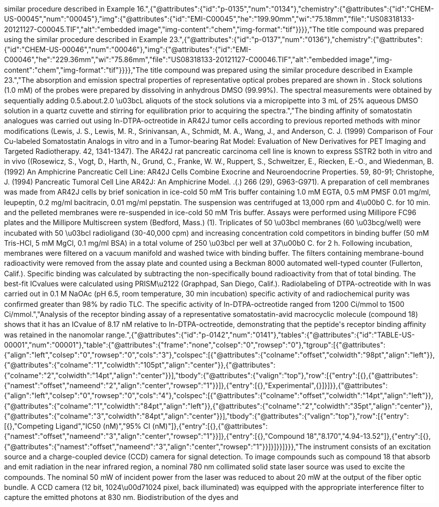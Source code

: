 similar procedure described in Example 16.",{"@attributes":{"id":"p-0135","num":"0134"},"chemistry":{"@attributes":{"id":"CHEM-US-00045","num":"00045"},"img":{"@attributes":{"id":"EMI-C00045","he":"199.90mm","wi":"75.18mm","file":"US08318133-20121127-C00045.TIF","alt":"embedded image","img-content":"chem","img-format":"tif"}}}},"The title compound was prepared using the similar procedure described in Example 23.",{"@attributes":{"id":"p-0137","num":"0136"},"chemistry":{"@attributes":{"id":"CHEM-US-00046","num":"00046"},"img":{"@attributes":{"id":"EMI-C00046","he":"229.36mm","wi":"75.86mm","file":"US08318133-20121127-C00046.TIF","alt":"embedded image","img-content":"chem","img-format":"tif"}}}},"The title compound was prepared using the similar procedure described in Example 23.","The absorption and emission spectral properties of representative optical probes prepared are shown in . Stock solutions (1.0 mM) of the probes were prepared by dissolving in anhydrous DMSO (99.99%). The spectral measurements were obtained by sequentially adding 0.5.about.2.0 \u03bcL aliquots of the stock solutions via a micropipette into 3 mL of 25% aqueous DMSO solution in a quartz cuvette and stirring for equilibration prior to acquiring the spectra.","The binding affinity of somatostatin analogues was carried out using In-DTPA-octreotide in AR42J tumor cells according to previous reported methods with minor modifications (Lewis, J. S., Lewis, M. R., Srinivansan, A., Schmidt, M. A., Wang, J., and Anderson, C. J. (1999) Comparison of Four Cu-labeled Somatostatin Analogs in vitro and in a Tumor-bearing Rat Model: Evaluation of New Derivatives for PET Imaging and Targeted Radiotherapy. 42, 1341-1347). The AR42J rat pancreatic carcinoma cell line is known to express SSTR2 both in vitro and in vivo ((Rosewicz, S., Vogt, D., Harth, N., Grund, C., Franke, W. W., Ruppert, S., Schweitzer, E., Riecken, E.-O., and Wiedenman, B. (1992) An Amphicrine Pancreatic Cell Line: AR42J Cells Combine Exocrine and Neuroendocrine Properties. 59, 80-91; Christophe, J. (1994) Pancreatic Tumoral Cell Line AR42J: An Amphicrine Model. .(.) 266 (29), G963-G971). A preparation of cell membranes was made from AR42J cells by brief sonication in ice-cold 50 mM Tris buffer containing 1.0 mM EGTA, 0.5 mM PMSF 0.01 mg\/ml, leupeptin, 0.2 mg\/ml bacitracin, 0.01 mg\/ml pepstatin. The suspension was centrifuged at 13,000 rpm and 4\u00b0 C. for 10 min. and the pelleted membranes were re-suspended in ice-cold 50 mM Tris buffer. Assays were performed using Millipore FC96 plates and the Millipore Multiscreen system (Bedford, Mass.) (1). Triplicates of 50 \u03bcl membranes (60 \u03bcg\/well) were incubated with 50 \u03bcl radioligand (30-40,000 cpm) and increasing concentration cold competitors in binding buffer (50 mM Tris-HCl, 5 mM MgCl, 0.1 mg\/ml BSA) in a total volume of 250 \u03bcl per well at 37\u00b0 C. for 2 h. Following incubation, membranes were filtered on a vacuum manifold and washed twice with binding buffer. The filters containing membrane-bound radioactivity were removed from the assay plate and counted using a Beckman 8000 automated well-typed counter (Fullerton, Calif.). Specific binding was calculated by subtracting the non-specifically bound radioactivity from that of total binding. The best-fit ICvalues were calculated using PRISM\u2122 (Graphpad, San Diego, Calif.). Radiolabeling of DTPA-octreotide with In was carried out in 0.1 M NaOAc (pH 6.5, room temperature, 30 min incubation) specific activity of and radiochemical purity was confirmed greater than 98% by radio TLC. The specific activity of In-DTPA-octreotide ranged from 1200 Ci\/mmol to 1500 Ci\/mmol.","Analysis of the receptor binding assay of a representative somatostatin-avid macrocyclic molecule (compound 18) shows that it has an ICvalue of 8.17 nM relative to In-DTPA-octreotide, demonstrating that the peptide's receptor binding affinity was retained in the nanomolar range.",{"@attributes":{"id":"p-0142","num":"0141"},"tables":{"@attributes":{"id":"TABLE-US-00001","num":"00001"},"table":{"@attributes":{"frame":"none","colsep":"0","rowsep":"0"},"tgroup":[{"@attributes":{"align":"left","colsep":"0","rowsep":"0","cols":"3"},"colspec":[{"@attributes":{"colname":"offset","colwidth":"98pt","align":"left"}},{"@attributes":{"colname":"1","colwidth":"105pt","align":"center"}},{"@attributes":{"colname":"2","colwidth":"14pt","align":"center"}}],"tbody":{"@attributes":{"valign":"top"},"row":[{"entry":[{},{"@attributes":{"namest":"offset","nameend":"2","align":"center","rowsep":"1"}}]},{"entry":[{},"Experimental",{}]}]}},{"@attributes":{"align":"left","colsep":"0","rowsep":"0","cols":"4"},"colspec":[{"@attributes":{"colname":"offset","colwidth":"14pt","align":"left"}},{"@attributes":{"colname":"1","colwidth":"84pt","align":"left"}},{"@attributes":{"colname":"2","colwidth":"35pt","align":"center"}},{"@attributes":{"colname":"3","colwidth":"84pt","align":"center"}}],"tbody":{"@attributes":{"valign":"top"},"row":[{"entry":[{},"Competing Ligand","IC50 (nM)","95% CI (nM)"]},{"entry":[{},{"@attributes":{"namest":"offset","nameend":"3","align":"center","rowsep":"1"}}]},{"entry":[{},"Compound 18","8.170","4.94-13.52"]},{"entry":[{},{"@attributes":{"namest":"offset","nameend":"3","align":"center","rowsep":"1"}}]}]}}]}}},"The instrument consists of an excitation source and a charge-coupled device (CCD) camera for signal detection. To image compounds such as compound 18 that absorb and emit radiation in the near infrared region, a nominal 780 nm collimated solid state laser source was used to excite the compounds. The nominal 50 mW of incident power from the laser was reduced to about 20 mW at the output of the fiber optic bundle. A CCD camera (12 bit, 1024\u00d71024 pixel, back illuminated) was equipped with the appropriate interference filter to capture the emitted photons at 830 nm. Biodistribution of the dyes and